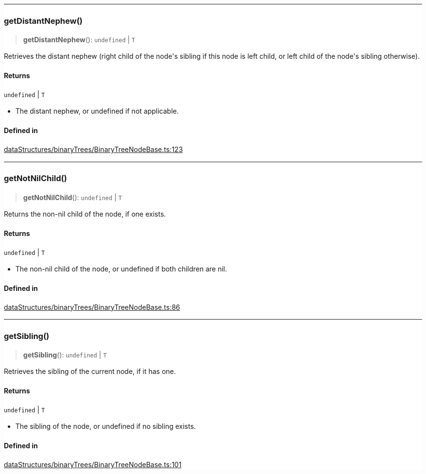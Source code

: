 ***

### getDistantNephew()

> **getDistantNephew**(): `undefined` \| `T`

Retrieves the distant nephew (right child of the node's sibling if this node is left child, or left child of the node's sibling otherwise).

#### Returns

`undefined` \| `T`

- The distant nephew, or undefined if not applicable.

#### Defined in

[dataStructures/binaryTrees/BinaryTreeNodeBase.ts:123](https://bitbucket.org/vladbasin/algos/src/5a7ff036d2baf511556b0e58f1b60a1888b2ff2f/libs/algos/src/lib/dataStructures/binaryTrees/BinaryTreeNodeBase.ts#lines-123)

***

### getNotNilChild()

> **getNotNilChild**(): `undefined` \| `T`

Returns the non-nil child of the node, if one exists.

#### Returns

`undefined` \| `T`

- The non-nil child of the node, or undefined if both children are nil.

#### Defined in

[dataStructures/binaryTrees/BinaryTreeNodeBase.ts:86](https://bitbucket.org/vladbasin/algos/src/5a7ff036d2baf511556b0e58f1b60a1888b2ff2f/libs/algos/src/lib/dataStructures/binaryTrees/BinaryTreeNodeBase.ts#lines-86)

***

### getSibling()

> **getSibling**(): `undefined` \| `T`

Retrieves the sibling of the current node, if it has one.

#### Returns

`undefined` \| `T`

- The sibling of the node, or undefined if no sibling exists.

#### Defined in

[dataStructures/binaryTrees/BinaryTreeNodeBase.ts:101](https://bitbucket.org/vladbasin/algos/src/5a7ff036d2baf511556b0e58f1b60a1888b2ff2f/libs/algos/src/lib/dataStructures/binaryTrees/BinaryTreeNodeBase.ts#lines-101)
